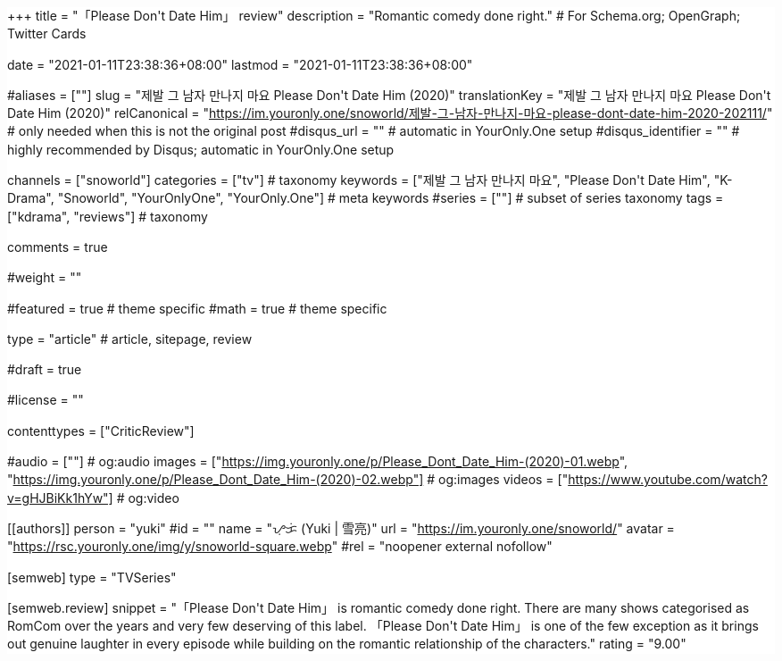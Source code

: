 +++
title = "「Please Don't Date Him」 review"
description = "Romantic comedy done right."	# For Schema.org; OpenGraph; Twitter Cards

date = "2021-01-11T23:38:36+08:00"
lastmod = "2021-01-11T23:38:36+08:00"

#aliases = [""]
slug = "제발 그 남자 만나지 마요 Please Don't Date Him (2020)"
translationKey = "제발 그 남자 만나지 마요 Please Don't Date Him (2020)"
relCanonical = "https://im.youronly.one/snoworld/제발-그-남자-만나지-마요-please-dont-date-him-2020-202111/"														# only needed when this is not the original post
#disqus_url = ""                                                    # automatic in YourOnly.One setup
#disqus_identifier = ""                                             # highly recommended by Disqus; automatic in YourOnly.One setup

channels = ["snoworld"]
categories = ["tv"]                           # taxonomy
keywords = ["제발 그 남자 만나지 마요", "Please Don't Date Him", "K-Drama", "Snoworld", "YourOnlyOne", "YourOnly.One"]															# meta keywords
#series = [""]																# subset of series taxonomy
tags = ["kdrama", "reviews"]																	# taxonomy

comments = true

#weight = ""

#featured = true															# theme specific
#math = true																	# theme specific

type = "article"                                                           # article, sitepage, review

#draft = true

#license = ""

contenttypes = ["CriticReview"]

#audio = [""]																# og:audio
images = ["https://img.youronly.one/p/Please_Dont_Date_Him-(2020)-01.webp", "https://img.youronly.one/p/Please_Dont_Date_Him-(2020)-02.webp"]    # og:images
videos = ["https://www.youtube.com/watch?v=gHJBiKk1hYw"]                                # og:video

[[authors]]
  person = "yuki"
  #id = ""
  name = "ᜌᜓᜃᜒ (Yuki | 雪亮)"
  url = "https://im.youronly.one/snoworld/"
  avatar = "https://rsc.youronly.one/img/y/snoworld-square.webp"
  #rel = "noopener external nofollow"

[semweb]
type = "TVSeries"

[semweb.review]
snippet = "「Please Don't Date Him」 is romantic comedy done right. There are many shows categorised as RomCom over the years and very few deserving of this label. 「Please Don't Date Him」 is one of the few exception as it brings out genuine laughter in every episode while building on the romantic relationship of the characters."
rating = "9.00"


[^a]: Wikipedia: [「Please Don't Date Him」 synopsis](https://en.wikipedia.org/wiki/Please_Don%27t_Date_Him#Synopsis); [CC-BY-SA 3.0 Unported License](https://en.wikipedia.org/wiki/Wikipedia:Text_of_Creative_Commons_Attribution-ShareAlike_3.0_Unported_License)